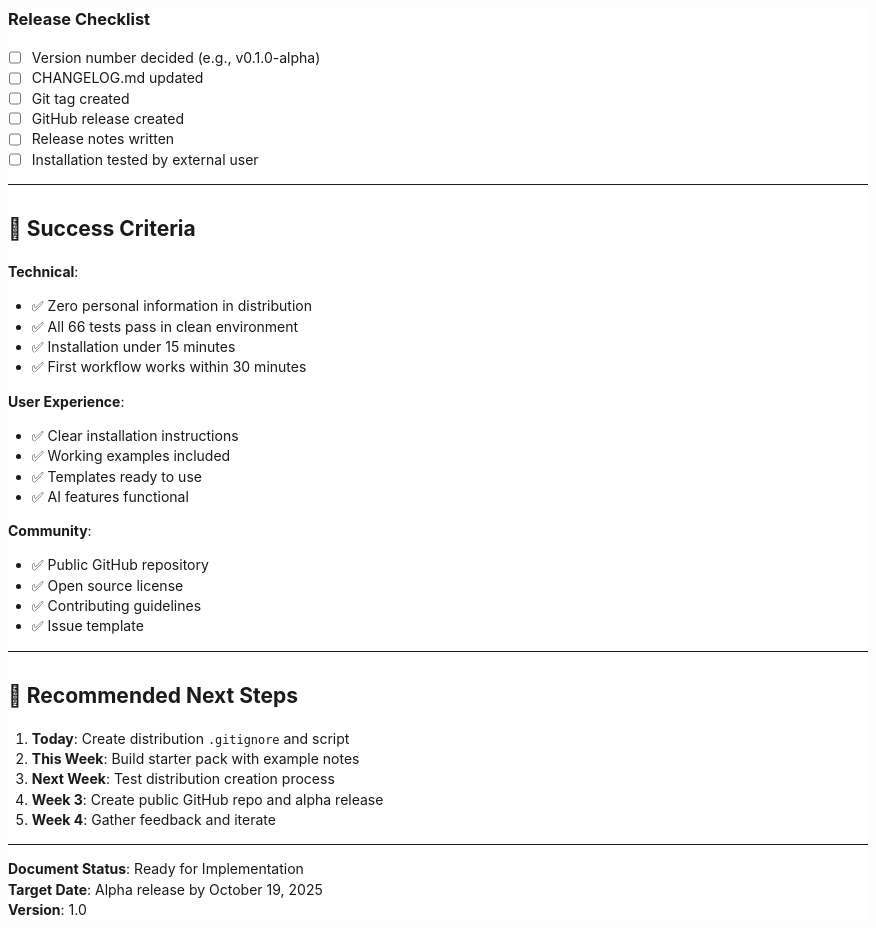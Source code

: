 ### **Release Checklist**
- [ ] Version number decided (e.g., v0.1.0-alpha)
- [ ] CHANGELOG.md updated
- [ ] Git tag created
- [ ] GitHub release created
- [ ] Release notes written
- [ ] Installation tested by external user

---

## 🎯 **Success Criteria**

**Technical**:
- ✅ Zero personal information in distribution
- ✅ All 66 tests pass in clean environment
- ✅ Installation under 15 minutes
- ✅ First workflow works within 30 minutes

**User Experience**:
- ✅ Clear installation instructions
- ✅ Working examples included
- ✅ Templates ready to use
- ✅ AI features functional

**Community**:
- ✅ Public GitHub repository
- ✅ Open source license
- ✅ Contributing guidelines
- ✅ Issue template

---

## 🚀 **Recommended Next Steps**

1. **Today**: Create distribution `.gitignore` and script
2. **This Week**: Build starter pack with example notes
3. **Next Week**: Test distribution creation process
4. **Week 3**: Create public GitHub repo and alpha release
5. **Week 4**: Gather feedback and iterate

---

**Document Status**: Ready for Implementation  
**Target Date**: Alpha release by October 19, 2025  
**Version**: 1.0

